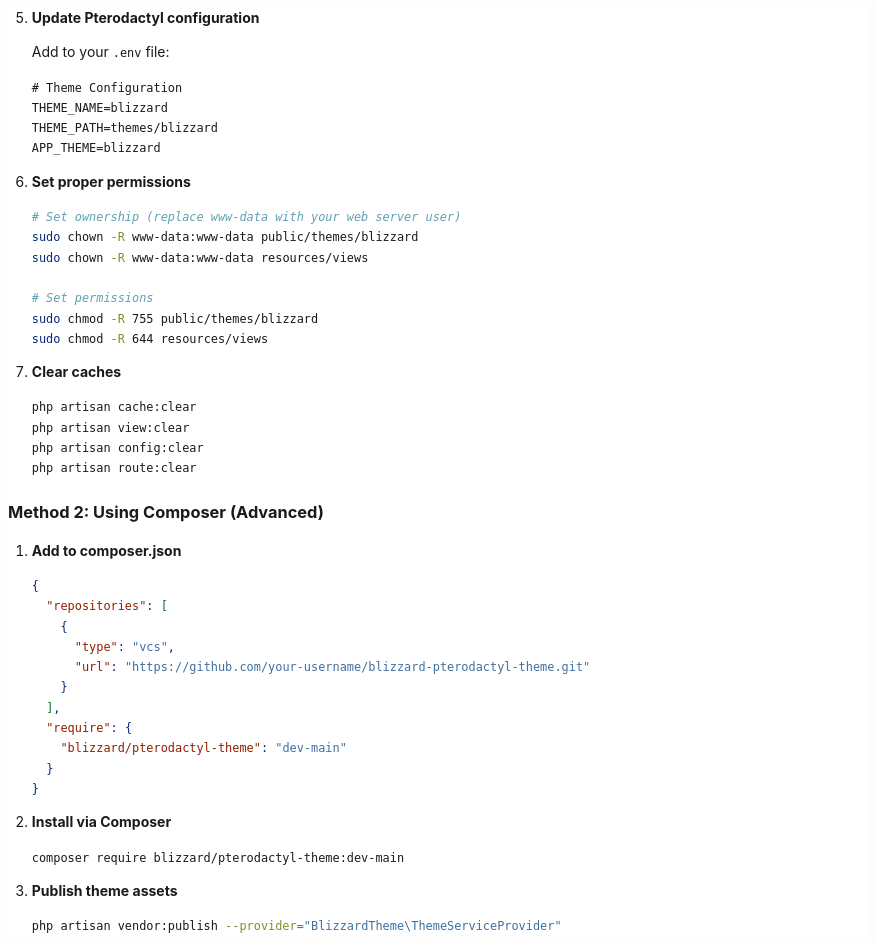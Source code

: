 5. **Update Pterodactyl configuration**
   
   Add to your `.env` file:
   ```env
   # Theme Configuration
   THEME_NAME=blizzard
   THEME_PATH=themes/blizzard
   APP_THEME=blizzard
   ```

6. **Set proper permissions**
   ```bash
   # Set ownership (replace www-data with your web server user)
   sudo chown -R www-data:www-data public/themes/blizzard
   sudo chown -R www-data:www-data resources/views
   
   # Set permissions
   sudo chmod -R 755 public/themes/blizzard
   sudo chmod -R 644 resources/views
   ```

7. **Clear caches**
   ```bash
   php artisan cache:clear
   php artisan view:clear
   php artisan config:clear
   php artisan route:clear
   ```

### Method 2: Using Composer (Advanced)

1. **Add to composer.json**
   ```json
   {
     "repositories": [
       {
         "type": "vcs",
         "url": "https://github.com/your-username/blizzard-pterodactyl-theme.git"
       }
     ],
     "require": {
       "blizzard/pterodactyl-theme": "dev-main"
     }
   }
   ```

2. **Install via Composer**
   ```bash
   composer require blizzard/pterodactyl-theme:dev-main
   ```

3. **Publish theme assets**
   ```bash
   php artisan vendor:publish --provider="BlizzardTheme\ThemeServiceProvider"
   ```
